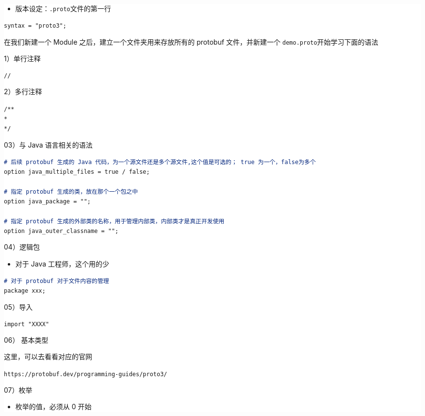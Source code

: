 - 版本设定：`.proto`文件的第一行

```markdown
syntax = "proto3";
```

在我们新建一个 Module 之后，建立一个文件夹用来存放所有的 protobuf 文件，并新建一个 `demo.proto`开始学习下面的语法

1）单行注释

```markdown
//
```

2）多行注释

```markdown
/**
*
*/
```

03）与 Java 语言相关的语法

```markdown
# 后续 protobuf 生成的 Java 代码，为一个源文件还是多个源文件,这个值是可选的； true 为一个，false为多个
option java_multiple_files = true / false;

# 指定 protobuf 生成的类，放在那个一个包之中
option java_package = "";

# 指定 protobuf 生成的外部类的名称，用于管理内部类，内部类才是真正开发使用
option java_outer_classname = "";
```

04）逻辑包

- 对于 Java 工程师，这个用的少

```markdown
# 对于 protobuf 对于文件内容的管理
package xxx;
```

05）导入

```markdown
import "XXXX"
```

06） 基本类型

这里，可以去看看对应的官网

```markdown
https://protobuf.dev/programming-guides/proto3/
```

07）枚举

- 枚举的值，必须从 0 开始
